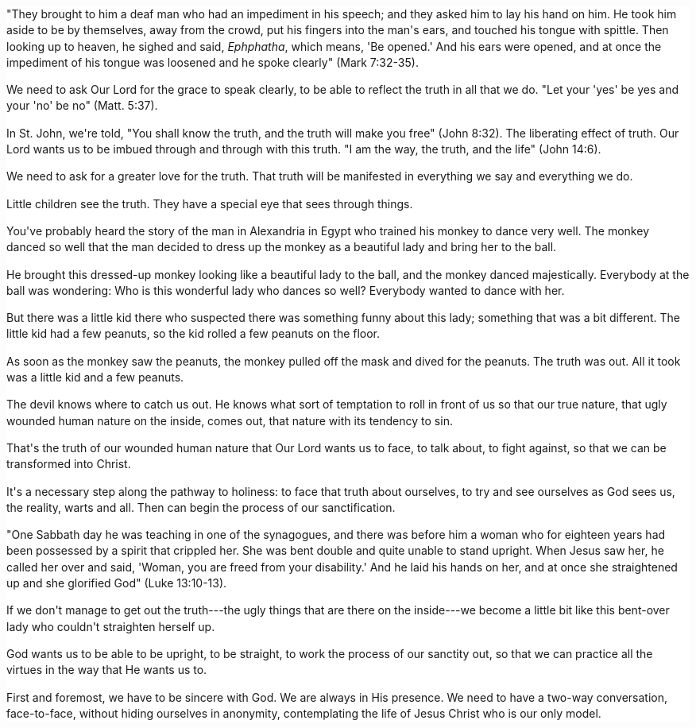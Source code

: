 "They brought to him a deaf man who had an impediment in his speech; and they asked him to lay his hand on him. He took him aside to be by themselves, away from the crowd, put his fingers into the man\'s ears, and touched his tongue with spittle. Then looking up to heaven, he sighed and said, *Ephphatha*, which means, 'Be opened.' And his ears were opened, and at once the impediment of his tongue was loosened and he spoke clearly" (Mark 7:32-35).

We need to ask Our Lord for the grace to speak clearly, to be able to reflect the truth in all that we do. "Let your 'yes' be yes and your 'no' be no" (Matt. 5:37).

In St. John, we\'re told, "You shall know the truth, and the truth will make you free" (John 8:32). The liberating effect of truth. Our Lord wants us to be imbued through and through with this truth. "I am the way, the truth, and the life" (John 14:6).

We need to ask for a greater love for the truth. That truth will be manifested in everything we say and everything we do.

Little children see the truth. They have a special eye that sees through things.

You\'ve probably heard the story of the man in Alexandria in Egypt who trained his monkey to dance very well. The monkey danced so well that the man decided to dress up the monkey as a beautiful lady and bring her to the ball.

He brought this dressed-up monkey looking like a beautiful lady to the ball, and the monkey danced majestically. Everybody at the ball was wondering: Who is this wonderful lady who dances so well? Everybody wanted to dance with her.

But there was a little kid there who suspected there was something funny about this lady; something that was a bit different. The little kid had a few peanuts, so the kid rolled a few peanuts on the floor.

As soon as the monkey saw the peanuts, the monkey pulled off the mask and dived for the peanuts. The truth was out. All it took was a little kid and a few peanuts.

The devil knows where to catch us out. He knows what sort of temptation to roll in front of us so that our true nature, that ugly wounded human nature on the inside, comes out, that nature with its tendency to sin.

That\'s the truth of our wounded human nature that Our Lord wants us to face, to talk about, to fight against, so that we can be transformed into Christ.

It\'s a necessary step along the pathway to holiness: to face that truth about ourselves, to try and see ourselves as God sees us, the reality, warts and all. Then can begin the process of our sanctification.

"One Sabbath day he was teaching in one of the synagogues, and there was before him a woman who for eighteen years had been possessed by a spirit that crippled her. She was bent double and quite unable to stand upright. When Jesus saw her, he called her over and said, 'Woman, you are freed from your disability.' And he laid his hands on her, and at once she straightened up and she glorified God" (Luke 13:10-13).

If we don\'t manage to get out the truth---the ugly things that are there on the inside---we become a little bit like this bent-over lady who couldn\'t straighten herself up.

God wants us to be able to be upright, to be straight, to work the process of our sanctity out, so that we can practice all the virtues in the way that He wants us to.

First and foremost, we have to be sincere with God. We are always in His presence. We need to have a two-way conversation, face-to-face, without hiding ourselves in anonymity, contemplating the life of Jesus Christ who is our only model.
